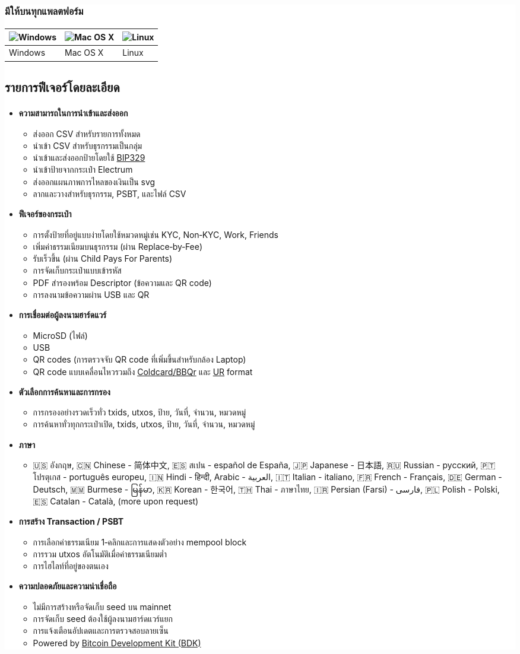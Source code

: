 
### มีให้บนทุกแพลตฟอร์ม
| ![Windows](https://raw.githubusercontent.com/andreasgriffin/bitcoin-safe/main/docs/tx-win.png) | ![Mac OS X](https://raw.githubusercontent.com/andreasgriffin/bitcoin-safe/main/docs/tx-mac.png) | ![Linux](https://raw.githubusercontent.com/andreasgriffin/bitcoin-safe/main/docs/tx-linux.png) |
|-----------------------------|-----------------------------|----------------------------|
| Windows                    | Mac OS X                   | Linux                     |


## รายการฟีเจอร์โดยละเอียด

- **ความสามารถในการนำเข้าและส่งออก**
  
  - ส่งออก CSV สำหรับรายการทั้งหมด
  - นำเข้า CSV สำหรับธุรกรรมเป็นกลุ่ม
  - นำเข้าและส่งออกป้ายโดยใช้ [BIP329](https://bip329.org/)
  - นำเข้าป้ายจากกระเป๋า Electrum
  - ส่งออกแผนภาพการไหลของเงินเป็น svg
  - ลากและวางสำหรับธุรกรรม, PSBT, และไฟล์ CSV

- **ฟีเจอร์ของกระเป๋า**
  
  - การตั้งป้ายที่อยู่แบบง่ายโดยใช้หมวดหมู่เช่น KYC, Non‑KYC, Work, Friends
  - เพิ่มค่าธรรมเนียมบนธุรกรรม (ผ่าน Replace‑by‑Fee)
  - รับเร็วขึ้น (ผ่าน Child Pays For Parents)
  - การจัดเก็บกระเป๋าแบบเข้ารหัส
  - PDF สำรองพร้อม Descriptor (ข้อความและ QR code)
  - การลงนามข้อความผ่าน USB และ QR

- **การเชื่อมต่อผู้ลงนามฮาร์ดแวร์**
  
  - MicroSD (ไฟล์)
  - USB
  - QR codes (การตรวจจับ QR code ที่เพิ่มขึ้นสำหรับกล้อง Laptop)
  - QR code แบบเคลื่อนไหวรวมถึง [Coldcard/BBQr](https://bbqr.org/) และ [UR](https://github.com/BlockchainCommons/Research/blob/master/papers/bcr-2020-005-ur.md) format

- **ตัวเลือกการค้นหาและการกรอง**
  
  - การกรองอย่างรวดเร็วทั่ว txids, utxos, ป้าย, วันที่, จำนวน, หมวดหมู่
  - การค้นหาทั่วทุกกระเป๋าเปิด, txids, utxos, ป้าย, วันที่, จำนวน, หมวดหมู่

- **ภาษา**
  
  - 🇺🇸 อังกฤษ, 🇨🇳 Chinese - 简体中文, 🇪🇸 สเปน - español de España, 🇯🇵 Japanese - 日本語, 🇷🇺 Russian - русский, 🇵🇹 โปรตุเกส - português europeu, 🇮🇳 Hindi - हिन्दी, Arabic - العربية, 🇮🇹 Italian - italiano, 🇫🇷 French - Français, 🇩🇪 German - Deutsch, 🇲🇲 Burmese - မြန်မာ, 🇰🇷 Korean - 한국어, 🇹🇭 Thai - ภาษาไทย, 🇮🇷 Persian (Farsi) - فارسی, 🇵🇱 Polish - Polski, 🇪🇸 Catalan - Català, (more upon request)

- **การสร้าง Transaction / PSBT**
  
  - การเลือกค่าธรรมเนียม 1‑คลิกและการแสดงตัวอย่าง mempool block
  - การรวม utxos อัตโนมัติเมื่อค่าธรรมเนียมต่ำ
  - การไฮไลท์ที่อยู่ของตนเอง 

- **ความปลอดภัยและความน่าเชื่อถือ**
  
  - ไม่มีการสร้างหรือจัดเก็บ seed บน mainnet
  - การจัดเก็บ seed ต้องใช้ผู้ลงนามฮาร์ดแวร์แยก  
  - การแจ้งเตือนอัปเดตและการตรวจสอบลายเซ็น
  - Powered by [Bitcoin Development Kit (BDK)](https://github.com/bitcoindevkit/bdk)
